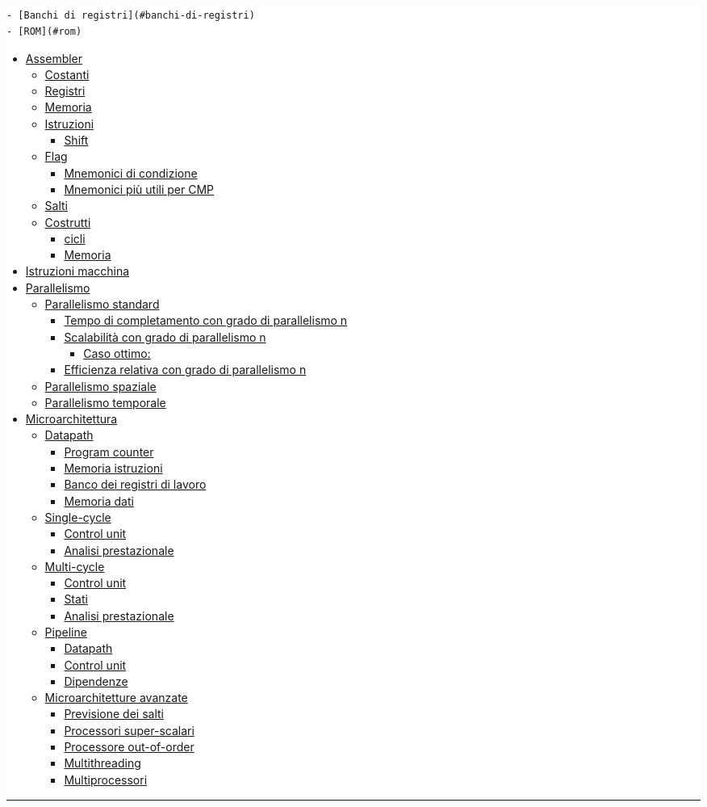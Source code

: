     - [Banchi di registri](#banchi-di-registri)
    - [ROM](#rom)
- [Assembler](#assembler)
  - [Costanti](#costanti)
  - [Registri](#registri)
  - [Memoria](#memoria)
  - [Istruzioni](#istruzioni)
    - [Shift](#shift)
  - [Flag](#flag)
    - [Mnemonici di condizione](#mnemonici-di-condizione)
    - [Mnemonici più utili per CMP](#mnemonici-più-utili-per-cmp)
  - [Salti](#salti)
  - [Costrutti](#costrutti)
    - [cicli](#cicli)
    - [Memoria](#memoria-1)
- [Istruzioni macchina](#istruzioni-macchina)
- [Parallelismo](#parallelismo-1)
  - [Parallelismo standard](#parallelismo-standard)
    - [Tempo di completamento con grado di parallelismo n](#tempo-di-completamento-con-grado-di-parallelismo-n)
    - [Scalabilità con grado di parallelismo n](#scalabilità-con-grado-di-parallelismo-n)
      - [Caso ottimo:](#caso-ottimo)
    - [Efficienza relativa con grado di parallelismo n](#efficienza-relativa-con-grado-di-parallelismo-n)
  - [Parallelismo spaziale](#parallelismo-spaziale)
  - [Parallelismo temporale](#parallelismo-temporale)
- [Microarchitettura](#microarchitettura)
  - [Datapath](#datapath)
    - [Program counter](#program-counter)
    - [Memoria istruzioni](#memoria-istruzioni)
    - [Banco dei registri di lavoro](#banco-dei-registri-di-lavoro)
    - [Memoria dati](#memoria-dati)
  - [Single-cycle](#single-cycle)
    - [Control unit](#control-unit)
    - [Analisi prestazionale](#analisi-prestazionale)
  - [Multi-cycle](#multi-cycle)
    - [Control unit](#control-unit-1)
    - [Stati](#stati)
    - [Analisi prestazionale](#analisi-prestazionale-1)
  - [Pipeline](#pipeline)
    - [Datapath](#datapath-1)
    - [Control unit](#control-unit-2)
    - [Dipendenze](#dipendenze)
  - [Microarchitetture avanzate](#microarchitetture-avanzate)
    - [Previsione dei salti](#previsione-dei-salti)
    - [Processori super-scalari](#processori-super-scalari)
    - [Processore out-of-order](#processore-out-of-order)
    - [Multithreading](#multithreading)
    - [Multiprocessori](#multiprocessori)

---
